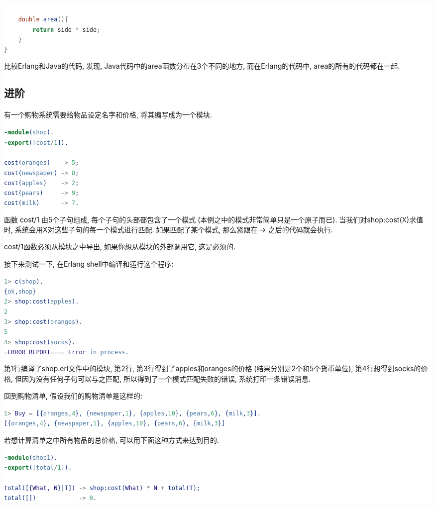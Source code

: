 ```java
    
    double area(){
        return side * side;
    }
}
```

比较Erlang和Java的代码, 发现, Java代码中的area函数分布在3个不同的地方, 而在Erlang的代码中, area的所有的代码都在一起.

## 进阶

有一个购物系统需要给物品设定名字和价格, 将其编写成为一个模块.

```shop.erl
-module(shop).
-export([cost/1]).

cost(oranges)   -> 5;
cost(newspaper) -> 8;
cost(apples)    -> 2;
cost(pears)     -> 9;
cost(milk)      -> 7.
```

函数 cost/1 由5个子句组成, 每个子句的头部都包含了一个模式 (本例之中的模式非常简单只是一个原子而已). 当我们对shop:cost(X)求值时, 系统会用X对这些子句的每一个模式进行匹配. 如果匹配了某个模式, 那么紧跟在 -> 之后的代码就会执行.

cost/1函数必须从模块之中导出, 如果你想从模块的外部调用它, 这是必须的.

接下来测试一下, 在Erlang shell中编译和运行这个程序:

```erl
1> c(shop).
{ok,shop}
2> shop:cost(apples).
2
3> shop:cost(oranges).
5
4> shop:cost(socks).
=ERROR REPORT==== Error in process.
```

第1行编译了shop.erl文件中的模块, 第2行, 第3行得到了apples和oranges的价格 (结果分别是2个和5个货币单位), 第4行想得到socks的价格, 但因为没有任何子句可以与之匹配, 所以得到了一个模式匹配失败的错误, 系统打印一条错误消息.

回到购物清单, 假设我们的购物清单是这样的:

```erl
1> Buy = [{oranges,4}, {newspaper,1}, {apples,10}, {pears,6}, {milk,3}].
[{oranges,4}, {newspaper,1}, {apples,10}, {pears,6}, {milk,3}]
```

若想计算清单之中所有物品的总价格, 可以用下面这种方式来达到目的.

```shop1.erl
-module(shop1).
-export([total/1]).

total([{What, N}|T]) -> shop:cost(What) * N + total(T);
total([])            -> 0.
```
